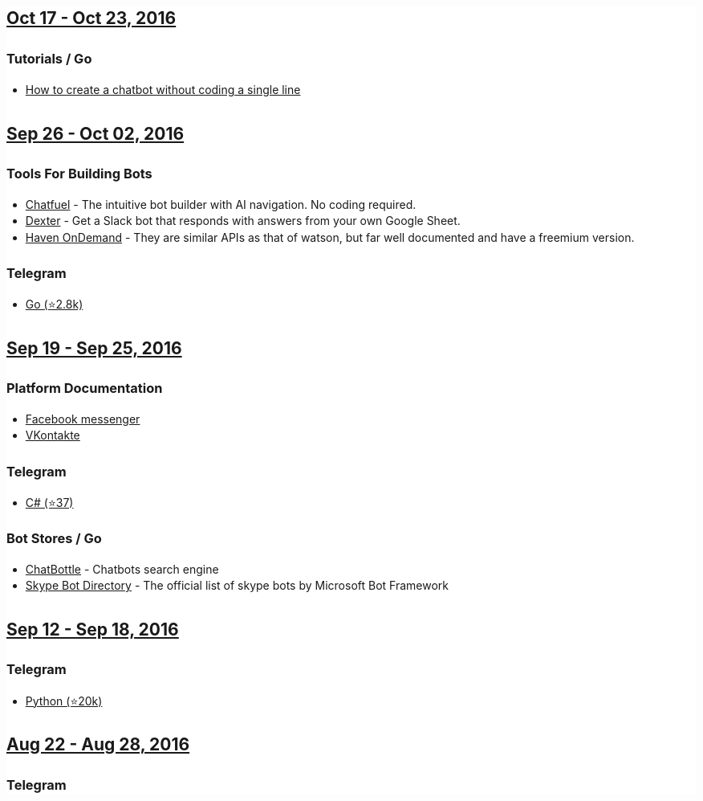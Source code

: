 ## [Oct 17 - Oct 23, 2016](/content/2016/42/README.md)

### Tutorials / Go

*   [How to create a chatbot without coding a single line](https://chatbotsmagazine.com/how-to-create-a-chatbot-without-coding-a-single-line-e716840c7245#.kimh0igkz)

## [Sep 26 - Oct 02, 2016](/content/2016/39/README.md)

### Tools For Building Bots

*   [Chatfuel](https://chatfuel.com/) - The intuitive bot builder with AI navigation. No coding required.
*   [Dexter](https://rundexter.com/app/spreadsheet-bot) - Get a Slack bot that responds with answers from your own Google Sheet.
*   [Haven OnDemand](https://dev.havenondemand.com/apis) - They are similar APIs as that of watson, but far well documented   and have a freemium version.

### Telegram

*   [Go (⭐2.8k)](https://github.com/tucnak/telebot)

## [Sep 19 - Sep 25, 2016](/content/2016/38/README.md)

### Platform Documentation

*   [Facebook messenger](https://developers.facebook.com/products/messenger/)
*   [VKontakte](https://new.vk.com/dev/bizmessages)

### Telegram

*   [C# (⭐37)](https://github.com/MrRoundRobin/telegram.bot)

### Bot Stores / Go

*   [ChatBottle](https://chatbottle.co/) - Chatbots search engine
*   [Skype Bot Directory](https://bots.botframework.com/) - The official list of skype bots by Microsoft Bot Framework

## [Sep 12 - Sep 18, 2016](/content/2016/37/README.md)

### Telegram

*   [Python (⭐20k)](https://github.com/python-telegram-bot/python-telegram-bot)

## [Aug 22 - Aug 28, 2016](/content/2016/34/README.md)

### Telegram
